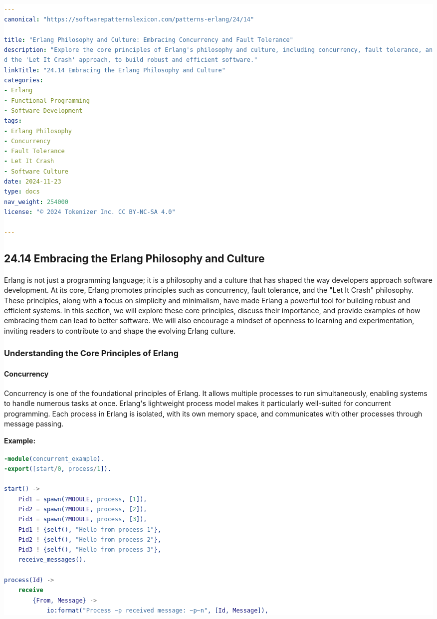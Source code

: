 ```yaml
---
canonical: "https://softwarepatternslexicon.com/patterns-erlang/24/14"

title: "Erlang Philosophy and Culture: Embracing Concurrency and Fault Tolerance"
description: "Explore the core principles of Erlang's philosophy and culture, including concurrency, fault tolerance, and the 'Let It Crash' approach, to build robust and efficient software."
linkTitle: "24.14 Embracing the Erlang Philosophy and Culture"
categories:
- Erlang
- Functional Programming
- Software Development
tags:
- Erlang Philosophy
- Concurrency
- Fault Tolerance
- Let It Crash
- Software Culture
date: 2024-11-23
type: docs
nav_weight: 254000
license: "© 2024 Tokenizer Inc. CC BY-NC-SA 4.0"

---
```


## 24.14 Embracing the Erlang Philosophy and Culture

Erlang is not just a programming language; it is a philosophy and a culture that has shaped the way developers approach software development. At its core, Erlang promotes principles such as concurrency, fault tolerance, and the "Let It Crash" philosophy. These principles, along with a focus on simplicity and minimalism, have made Erlang a powerful tool for building robust and efficient systems. In this section, we will explore these core principles, discuss their importance, and provide examples of how embracing them can lead to better software. We will also encourage a mindset of openness to learning and experimentation, inviting readers to contribute to and shape the evolving Erlang culture.

### Understanding the Core Principles of Erlang

#### Concurrency

Concurrency is one of the foundational principles of Erlang. It allows multiple processes to run simultaneously, enabling systems to handle numerous tasks at once. Erlang's lightweight process model makes it particularly well-suited for concurrent programming. Each process in Erlang is isolated, with its own memory space, and communicates with other processes through message passing.

**Example:**

```erlang
-module(concurrent_example).
-export([start/0, process/1]).

start() ->
    Pid1 = spawn(?MODULE, process, [1]),
    Pid2 = spawn(?MODULE, process, [2]),
    Pid3 = spawn(?MODULE, process, [3]),
    Pid1 ! {self(), "Hello from process 1"},
    Pid2 ! {self(), "Hello from process 2"},
    Pid3 ! {self(), "Hello from process 3"},
    receive_messages().

process(Id) ->
    receive
        {From, Message} ->
            io:format("Process ~p received message: ~p~n", [Id, Message]),
```